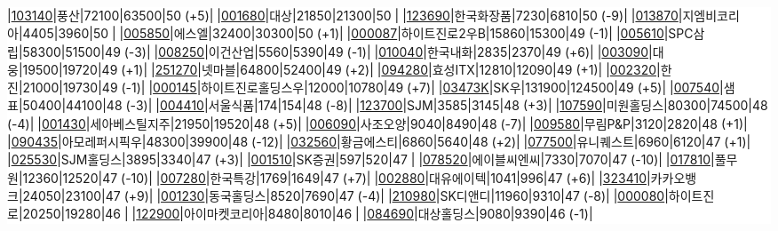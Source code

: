 |[103140](https://finance.daum.net/quotes/A103140)|풍산|72100|63500|50 (+5)|
|[001680](https://finance.daum.net/quotes/A001680)|대상|21850|21300|50 |
|[123690](https://finance.daum.net/quotes/A123690)|한국화장품|7230|6810|50 (-9)|
|[013870](https://finance.daum.net/quotes/A013870)|지엠비코리아|4405|3960|50 |
|[005850](https://finance.daum.net/quotes/A005850)|에스엘|32400|30300|50 (+1)|
|[000087](https://finance.daum.net/quotes/A000087)|하이트진로2우B|15860|15300|49 (-1)|
|[005610](https://finance.daum.net/quotes/A005610)|SPC삼립|58300|51500|49 (-3)|
|[008250](https://finance.daum.net/quotes/A008250)|이건산업|5560|5390|49 (-1)|
|[010040](https://finance.daum.net/quotes/A010040)|한국내화|2835|2370|49 (+6)|
|[003090](https://finance.daum.net/quotes/A003090)|대웅|19500|19720|49 (+1)|
|[251270](https://finance.daum.net/quotes/A251270)|넷마블|64800|52400|49 (+2)|
|[094280](https://finance.daum.net/quotes/A094280)|효성ITX|12810|12090|49 (+1)|
|[002320](https://finance.daum.net/quotes/A002320)|한진|21000|19730|49 (-1)|
|[000145](https://finance.daum.net/quotes/A000145)|하이트진로홀딩스우|12000|10780|49 (+7)|
|[03473K](https://finance.daum.net/quotes/A03473K)|SK우|131900|124500|49 (+5)|
|[007540](https://finance.daum.net/quotes/A007540)|샘표|50400|44100|48 (-3)|
|[004410](https://finance.daum.net/quotes/A004410)|서울식품|174|154|48 (-8)|
|[123700](https://finance.daum.net/quotes/A123700)|SJM|3585|3145|48 (+3)|
|[107590](https://finance.daum.net/quotes/A107590)|미원홀딩스|80300|74500|48 (-4)|
|[001430](https://finance.daum.net/quotes/A001430)|세아베스틸지주|21950|19520|48 (+5)|
|[006090](https://finance.daum.net/quotes/A006090)|사조오양|9040|8490|48 (-7)|
|[009580](https://finance.daum.net/quotes/A009580)|무림P&P|3120|2820|48 (+1)|
|[090435](https://finance.daum.net/quotes/A090435)|아모레퍼시픽우|48300|39900|48 (-12)|
|[032560](https://finance.daum.net/quotes/A032560)|황금에스티|6860|5640|48 (+2)|
|[077500](https://finance.daum.net/quotes/A077500)|유니퀘스트|6960|6120|47 (+1)|
|[025530](https://finance.daum.net/quotes/A025530)|SJM홀딩스|3895|3340|47 (+3)|
|[001510](https://finance.daum.net/quotes/A001510)|SK증권|597|520|47 |
|[078520](https://finance.daum.net/quotes/A078520)|에이블씨엔씨|7330|7070|47 (-10)|
|[017810](https://finance.daum.net/quotes/A017810)|풀무원|12360|12520|47 (-10)|
|[007280](https://finance.daum.net/quotes/A007280)|한국특강|1769|1649|47 (+7)|
|[002880](https://finance.daum.net/quotes/A002880)|대유에이텍|1041|996|47 (+6)|
|[323410](https://finance.daum.net/quotes/A323410)|카카오뱅크|24050|23100|47 (+9)|
|[001230](https://finance.daum.net/quotes/A001230)|동국홀딩스|8520|7690|47 (-4)|
|[210980](https://finance.daum.net/quotes/A210980)|SK디앤디|11960|9310|47 (-8)|
|[000080](https://finance.daum.net/quotes/A000080)|하이트진로|20250|19280|46 |
|[122900](https://finance.daum.net/quotes/A122900)|아이마켓코리아|8480|8010|46 |
|[084690](https://finance.daum.net/quotes/A084690)|대상홀딩스|9080|9390|46 (-1)|
